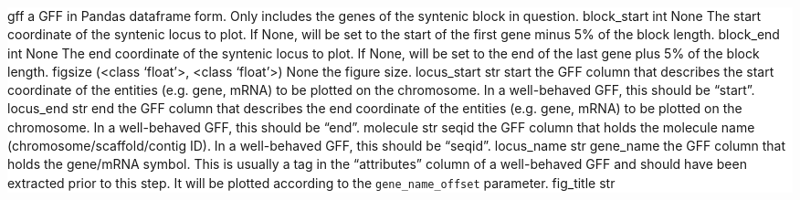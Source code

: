 <tbody>
<tr>
<td>gff</td>
<td></td>
<td></td>
<td>a GFF in Pandas dataframe form. Only includes the genes of the
syntenic block in question.</td>
</tr>
<tr>
<td>block_start</td>
<td>int</td>
<td>None</td>
<td>The start coordinate of the syntenic locus to plot. If None, will be
set to the start of the first gene minus 5% of the block length.</td>
</tr>
<tr>
<td>block_end</td>
<td>int</td>
<td>None</td>
<td>The end coordinate of the syntenic locus to plot. If None, will be
set to the end of the last gene plus 5% of the block length.</td>
</tr>
<tr>
<td>figsize</td>
<td>(&lt;class ‘float’&gt;, &lt;class ‘float’&gt;)</td>
<td>None</td>
<td>the figure size.</td>
</tr>
<tr>
<td>locus_start</td>
<td>str</td>
<td>start</td>
<td>the GFF column that describes the start coordinate of the entities
(e.g. gene, mRNA) to be plotted on the chromosome. In a well-behaved
GFF, this should be “start”.</td>
</tr>
<tr>
<td>locus_end</td>
<td>str</td>
<td>end</td>
<td>the GFF column that describes the end coordinate of the entities
(e.g. gene, mRNA) to be plotted on the chromosome. In a well-behaved
GFF, this should be “end”.</td>
</tr>
<tr>
<td>molecule</td>
<td>str</td>
<td>seqid</td>
<td>the GFF column that holds the molecule name
(chromosome/scaffold/contig ID). In a well-behaved GFF, this should be
“seqid”.</td>
</tr>
<tr>
<td>locus_name</td>
<td>str</td>
<td>gene_name</td>
<td>the GFF column that holds the gene/mRNA symbol. This is usually a
tag in the “attributes” column of a well-behaved GFF and should have
been extracted prior to this step. It will be plotted according to the
<code>gene_name_offset</code> parameter.</td>
</tr>
<tr>
<td>fig_title</td>
<td>str</td>